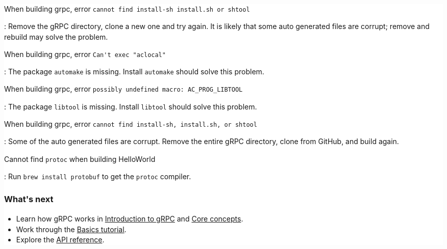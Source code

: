 When building grpc, error `cannot find install-sh install.sh or shtool`

: Remove the gRPC directory, clone a new one and try again. It is likely that
  some auto generated files are corrupt; remove and rebuild may solve the
  problem.

When building grpc, error `Can't exec "aclocal"`

: The package `automake` is missing. Install `automake` should solve this problem.

When building grpc, error `possibly undefined macro: AC_PROG_LIBTOOL`

: The package `libtool` is missing. Install `libtool` should solve this problem.

When building grpc, error `cannot find install-sh, install.sh, or shtool`

: Some of the auto generated files are corrupt. Remove the entire gRPC
  directory, clone from GitHub, and build again.

Cannot find `protoc` when building HelloWorld

: Run `brew install protobuf` to get the `protoc` compiler.

### What's next

- Learn how gRPC works in [Introduction to gRPC](/docs/what-is-grpc/introduction/)
  and [Core concepts](/docs/what-is-grpc/core-concepts/).
- Work through the [Basics tutorial](../basics/).
- Explore the [API reference](../api).
